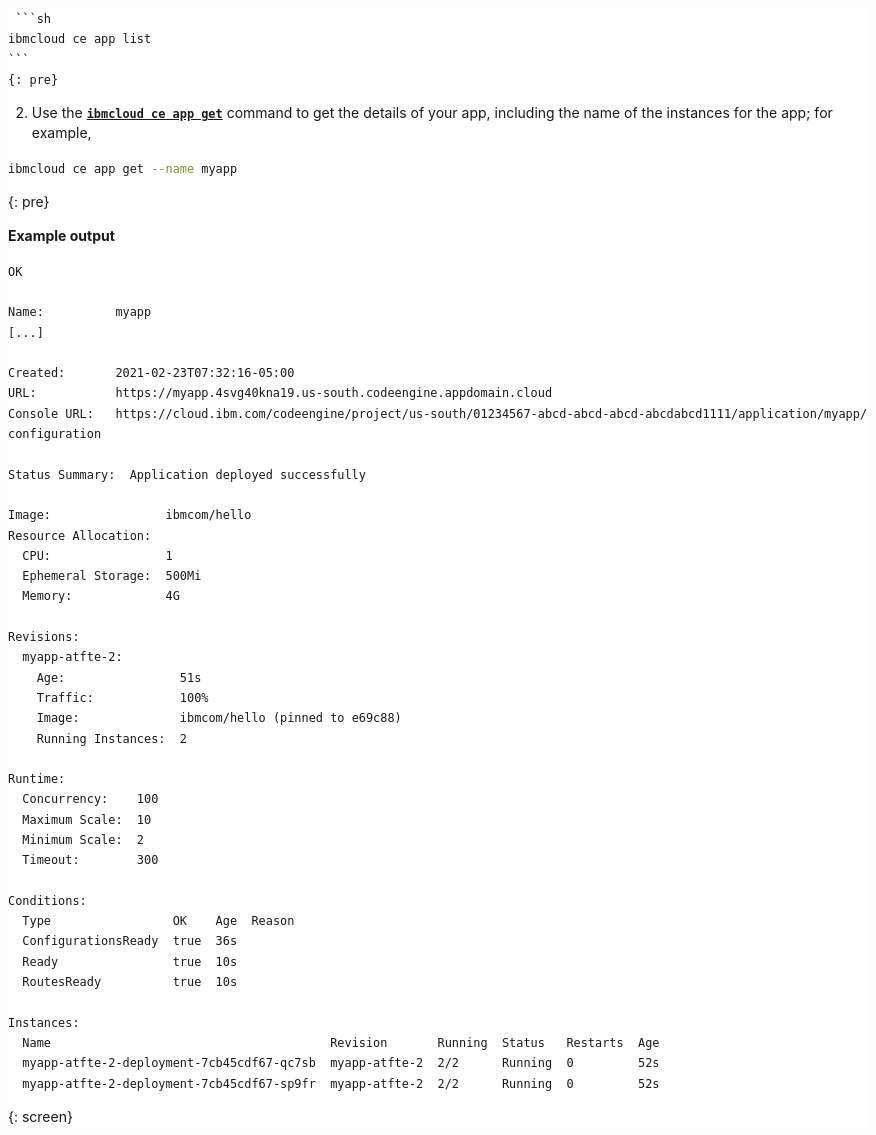      ```sh
    ibmcloud ce app list  
    ```
    {: pre}

2. Use the [**`ibmcloud ce app get`**](/docs/codeengine?topic=codeengine-cli#cli-application-get) command to get the details of your app, including the name of the instances for the app; for example,
 
  ```sh
  ibmcloud ce app get --name myapp  
  ```
  {: pre}

  **Example output** 

  ```
  OK

  Name:          myapp
  [...]

  Created:       2021-02-23T07:32:16-05:00
  URL:           https://myapp.4svg40kna19.us-south.codeengine.appdomain.cloud
  Console URL:   https://cloud.ibm.com/codeengine/project/us-south/01234567-abcd-abcd-abcd-abcdabcd1111/application/myapp/configuration

  Status Summary:  Application deployed successfully

  Image:                ibmcom/hello
  Resource Allocation:
    CPU:                1
    Ephemeral Storage:  500Mi
    Memory:             4G

  Revisions:
    myapp-atfte-2:
      Age:                51s
      Traffic:            100%
      Image:              ibmcom/hello (pinned to e69c88)
      Running Instances:  2

  Runtime:
    Concurrency:    100
    Maximum Scale:  10
    Minimum Scale:  2
    Timeout:        300

  Conditions:
    Type                 OK    Age  Reason
    ConfigurationsReady  true  36s
    Ready                true  10s
    RoutesReady          true  10s

  Instances:
    Name                                       Revision       Running  Status   Restarts  Age
    myapp-atfte-2-deployment-7cb45cdf67-qc7sb  myapp-atfte-2  2/2      Running  0         52s
    myapp-atfte-2-deployment-7cb45cdf67-sp9fr  myapp-atfte-2  2/2      Running  0         52s
  ```
  {: screen}
